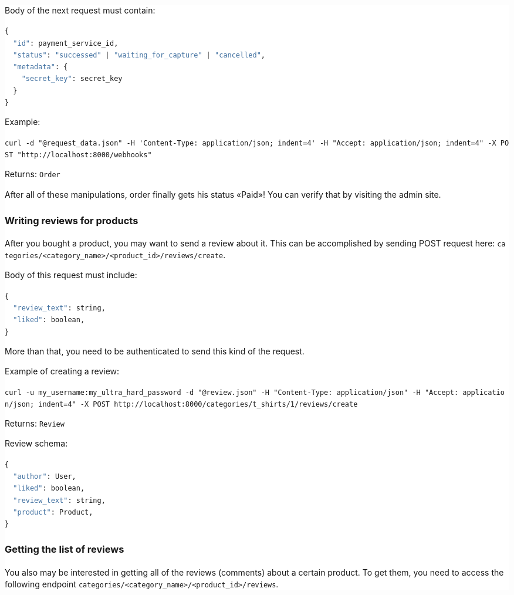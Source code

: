 Body of the next request must contain:
```python
{
  "id": payment_service_id,
  "status": "successed" | "waiting_for_capture" | "cancelled",
  "metadata": {
    "secret_key": secret_key
  }
}
```

Example:
```
curl -d "@request_data.json" -H 'Content-Type: application/json; indent=4' -H "Accept: application/json; indent=4" -X POST "http://localhost:8000/webhooks"
```

Returns: ```Order```

After all of these manipulations, order finally gets his status «Paid»! You can verify that by visiting the admin site.

### Writing reviews for products
After you bought a product, you may want to send a review about it. This can be accomplished by sending POST request here: `categories/<category_name>/<product_id>/reviews/create`.

Body of this request must include:
```python
{
  "review_text": string,
  "liked": boolean,
}
```

More than that, you need to be authenticated to send this kind of the request.

Example of creating a review:
```
curl -u my_username:my_ultra_hard_password -d "@review.json" -H "Content-Type: application/json" -H "Accept: application/json; indent=4" -X POST http://localhost:8000/categories/t_shirts/1/reviews/create
```

Returns: ```Review```

Review schema:
```python
{
  "author": User,
  "liked": boolean,
  "review_text": string,
  "product": Product,
}
```


### Getting the list of reviews
You also may be interested in getting all of the reviews (comments) about a certain product. To get them, you need to access the following endpoint `categories/<category_name>/<product_id>/reviews`.

